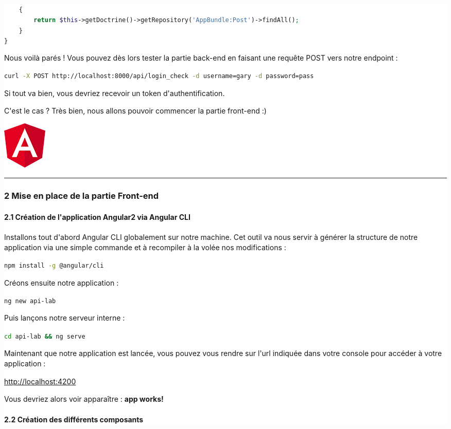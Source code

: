 ```php
    {
        return $this->getDoctrine()->getRepository('AppBundle:Post')->findAll();
    }
}
```

Nous voilà parés ! Vous pouvez dès lors tester la partie back-end en faisant une requête POST vers notre endpoint :

```sh
curl -X POST http://localhost:8000/api/login_check -d username=gary -d password=pass
```

Si tout va bien, vous devriez recevoir un token d'authentification.

C'est le cas ? Très bien, nous allons pouvoir commencer la partie front-end :)

![](/assets/2017-03-03-angular2-symfony3-comment-creer-rapidement-systeme-dauthentification/ng-blog.png)

---

### **2 Mise en place de la partie Front-end**

#### 2.1 Création de l'application Angular2 via Angular CLI

Installons tout d'abord Angular CLI globalement sur notre machine. Cet outil va nous servir à générer la structure de notre application via une simple commande et à recompiler à la volée nos modifications :

```sh
npm install -g @angular/cli
```

Créons ensuite notre application :

```sh
ng new api-lab
```

Puis lançons notre serveur interne :

```sh
cd api-lab && ng serve
```

Maintenant que notre application est lancée, vous pouvez vous rendre sur l'url indiquée dans votre console pour accéder à votre application :

<http://localhost:4200>

Vous devriez alors voir apparaître : **app works!**

#### 2.2 Création des différents composants
